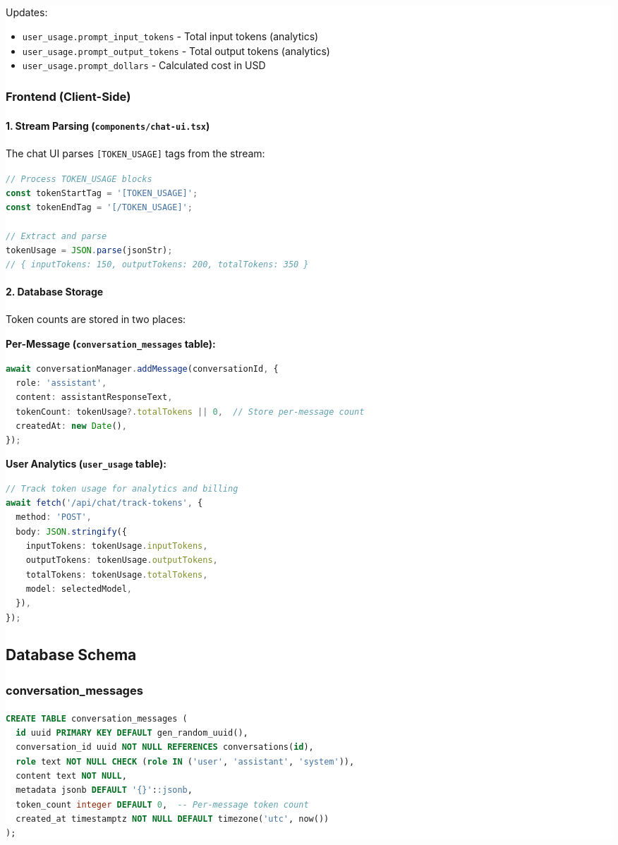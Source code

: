 Updates:
- `user_usage.prompt_input_tokens` - Total input tokens (analytics)
- `user_usage.prompt_output_tokens` - Total output tokens (analytics)
- `user_usage.prompt_dollars` - Calculated cost in USD

### Frontend (Client-Side)

#### 1. Stream Parsing (`components/chat-ui.tsx`)

The chat UI parses `[TOKEN_USAGE]` tags from the stream:

```typescript
// Process TOKEN_USAGE blocks
const tokenStartTag = '[TOKEN_USAGE]';
const tokenEndTag = '[/TOKEN_USAGE]';

// Extract and parse
tokenUsage = JSON.parse(jsonStr);
// { inputTokens: 150, outputTokens: 200, totalTokens: 350 }
```

#### 2. Database Storage

Token counts are stored in two places:

**Per-Message (`conversation_messages` table):**
```typescript
await conversationManager.addMessage(conversationId, {
  role: 'assistant',
  content: assistantResponseText,
  tokenCount: tokenUsage?.totalTokens || 0,  // Store per-message count
  createdAt: new Date(),
});
```

**User Analytics (`user_usage` table):**
```typescript
// Track token usage for analytics and billing
await fetch('/api/chat/track-tokens', {
  method: 'POST',
  body: JSON.stringify({
    inputTokens: tokenUsage.inputTokens,
    outputTokens: tokenUsage.outputTokens,
    totalTokens: tokenUsage.totalTokens,
    model: selectedModel,
  }),
});
```

## Database Schema

### conversation_messages
```sql
CREATE TABLE conversation_messages (
  id uuid PRIMARY KEY DEFAULT gen_random_uuid(),
  conversation_id uuid NOT NULL REFERENCES conversations(id),
  role text NOT NULL CHECK (role IN ('user', 'assistant', 'system')),
  content text NOT NULL,
  metadata jsonb DEFAULT '{}'::jsonb,
  token_count integer DEFAULT 0,  -- Per-message token count
  created_at timestamptz NOT NULL DEFAULT timezone('utc', now())
);
```
